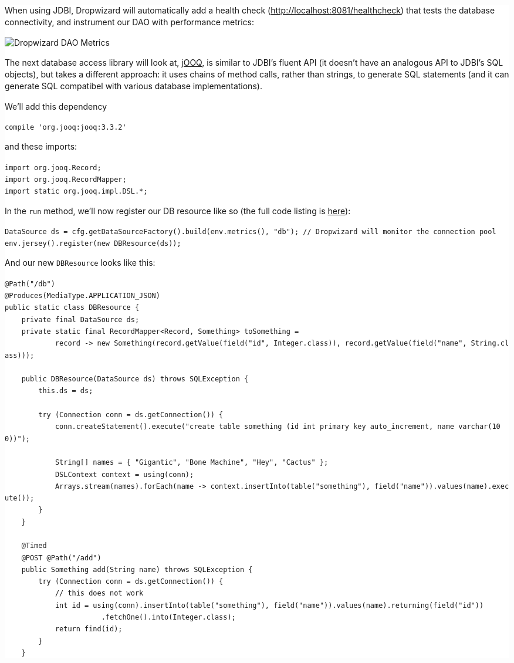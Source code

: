 When using JDBI, Dropwizard will automatically add a health check
([http://localhost:8081/healthcheck](http://localhost:8081/healthcheck))
that tests the database connectivity, and instrument our DAO with
performance metrics:

![Dropwizard DAO Metrics](/images/jmodern/figure23.png)

The next database access library will look at,
[jOOQ](http://www.jooq.org/), is similar to JDBI’s fluent API (it
doesn’t have an analogous API to JDBI’s SQL objects), but takes a
different approach: it uses chains of method calls, rather than strings,
to generate SQL statements (and it can generate SQL compatibel with
various database implementations).

We’ll add this dependency

    compile 'org.jooq:jooq:3.3.2'

and these imports:

    import org.jooq.Record;
    import org.jooq.RecordMapper;
    import static org.jooq.impl.DSL.*;

In the `run` method, we’ll now register our DB resource like so (the
full code listing is
[here](https://gist.github.com/pron/b187d799b6b1e930bf1d)):

    DataSource ds = cfg.getDataSourceFactory().build(env.metrics(), "db"); // Dropwizard will monitor the connection pool
    env.jersey().register(new DBResource(ds));

And our new `DBResource` looks like this:

    @Path("/db")
    @Produces(MediaType.APPLICATION_JSON)
    public static class DBResource {
        private final DataSource ds;
        private static final RecordMapper<Record, Something> toSomething =
                record -> new Something(record.getValue(field("id", Integer.class)), record.getValue(field("name", String.class)));

        public DBResource(DataSource ds) throws SQLException {
            this.ds = ds;

            try (Connection conn = ds.getConnection()) {
                conn.createStatement().execute("create table something (id int primary key auto_increment, name varchar(100))");

                String[] names = { "Gigantic", "Bone Machine", "Hey", "Cactus" };
                DSLContext context = using(conn);
                Arrays.stream(names).forEach(name -> context.insertInto(table("something"), field("name")).values(name).execute());
            }
        }

        @Timed
        @POST @Path("/add")
        public Something add(String name) throws SQLException {
            try (Connection conn = ds.getConnection()) {
                // this does not work
                int id = using(conn).insertInto(table("something"), field("name")).values(name).returning(field("id"))
                           .fetchOne().into(Integer.class);
                return find(id);
            }
        }
